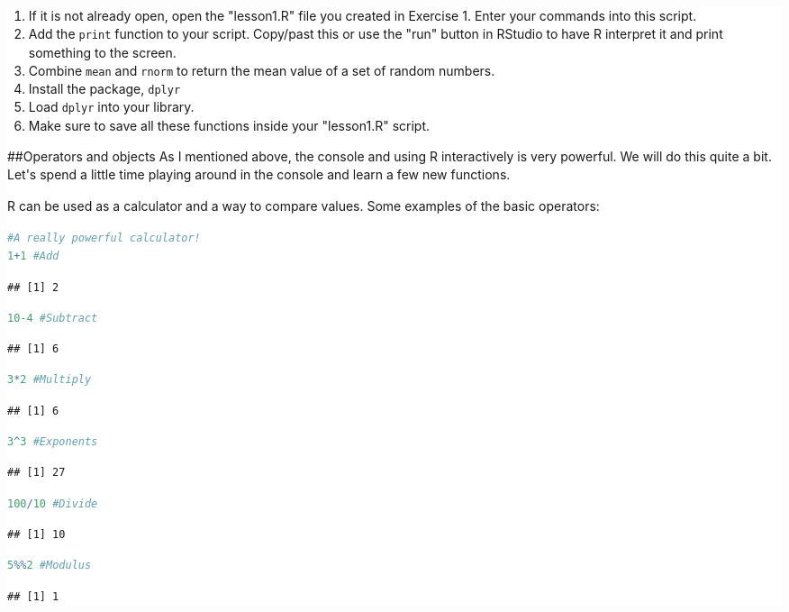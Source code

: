 1. If it is not already open, open the "lesson1.R" file you created in Exercise 1. Enter your commands into this script.
2. Add the `print` function to your script.  Copy/past this or use the "run" button in RStudio to have R interpret it and print something to the screen.
3. Combine `mean` and `rnorm` to return the mean value of a set of random numbers.
4. Install the package, `dplyr`
5. Load `dplyr` into your library.
6. Make sure to save all these functions inside your "lesson1.R" script.  

##Operators and objects
As I mentioned above, the console and using R interactively is very powerful.  We will do this quite a bit.  Let's spend a little time playing around in the console and learn a few new functions.

R can be used as a calculator and a way to compare values.  Some examples of the basic operators:


```r
#A really powerful calculator!
1+1 #Add
```

```
## [1] 2
```

```r
10-4 #Subtract
```

```
## [1] 6
```

```r
3*2 #Multiply
```

```
## [1] 6
```

```r
3^3 #Exponents
```

```
## [1] 27
```

```r
100/10 #Divide
```

```
## [1] 10
```

```r
5%%2 #Modulus
```

```
## [1] 1
```
